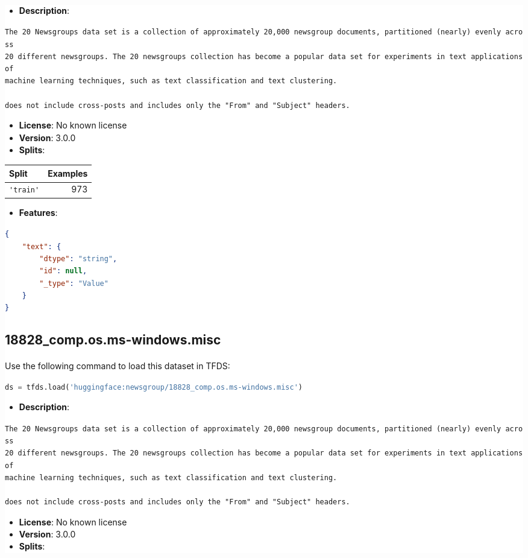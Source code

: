 *   **Description**:

```
The 20 Newsgroups data set is a collection of approximately 20,000 newsgroup documents, partitioned (nearly) evenly across
20 different newsgroups. The 20 newsgroups collection has become a popular data set for experiments in text applications of
machine learning techniques, such as text classification and text clustering.

does not include cross-posts and includes only the "From" and "Subject" headers.
```

*   **License**: No known license
*   **Version**: 3.0.0
*   **Splits**:

Split  | Examples
:----- | -------:
`'train'` | 973

*   **Features**:

```json
{
    "text": {
        "dtype": "string",
        "id": null,
        "_type": "Value"
    }
}
```



## 18828_comp.os.ms-windows.misc


Use the following command to load this dataset in TFDS:

```python
ds = tfds.load('huggingface:newsgroup/18828_comp.os.ms-windows.misc')
```

*   **Description**:

```
The 20 Newsgroups data set is a collection of approximately 20,000 newsgroup documents, partitioned (nearly) evenly across
20 different newsgroups. The 20 newsgroups collection has become a popular data set for experiments in text applications of
machine learning techniques, such as text classification and text clustering.

does not include cross-posts and includes only the "From" and "Subject" headers.
```

*   **License**: No known license
*   **Version**: 3.0.0
*   **Splits**:
